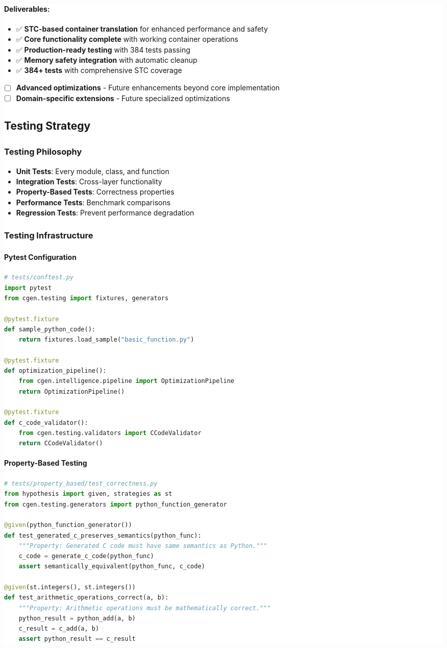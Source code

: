 #### Deliverables:
- ✅ **STC-based container translation** for enhanced performance and safety
- ✅ **Core functionality complete** with working container operations
- ✅ **Production-ready testing** with 384 tests passing
- ✅ **Memory safety integration** with automatic cleanup
- ✅ **384+ tests** with comprehensive STC coverage
- [ ] **Advanced optimizations** - Future enhancements beyond core implementation
- [ ] **Domain-specific extensions** - Future specialized optimizations

## Testing Strategy

### Testing Philosophy
- **Unit Tests**: Every module, class, and function
- **Integration Tests**: Cross-layer functionality
- **Property-Based Tests**: Correctness properties
- **Performance Tests**: Benchmark comparisons
- **Regression Tests**: Prevent performance degradation

### Testing Infrastructure

#### Pytest Configuration
```python
# tests/conftest.py
import pytest
from cgen.testing import fixtures, generators

@pytest.fixture
def sample_python_code():
    return fixtures.load_sample("basic_function.py")

@pytest.fixture
def optimization_pipeline():
    from cgen.intelligence.pipeline import OptimizationPipeline
    return OptimizationPipeline()

@pytest.fixture
def c_code_validator():
    from cgen.testing.validators import CCodeValidator
    return CCodeValidator()
```

#### Property-Based Testing
```python
# tests/property_based/test_correctness.py
from hypothesis import given, strategies as st
from cgen.testing.generators import python_function_generator

@given(python_function_generator())
def test_generated_c_preserves_semantics(python_func):
    """Property: Generated C code must have same semantics as Python."""
    c_code = generate_c_code(python_func)
    assert semantically_equivalent(python_func, c_code)

@given(st.integers(), st.integers())
def test_arithmetic_operations_correct(a, b):
    """Property: Arithmetic operations must be mathematically correct."""
    python_result = python_add(a, b)
    c_result = c_add(a, b)
    assert python_result == c_result
```
